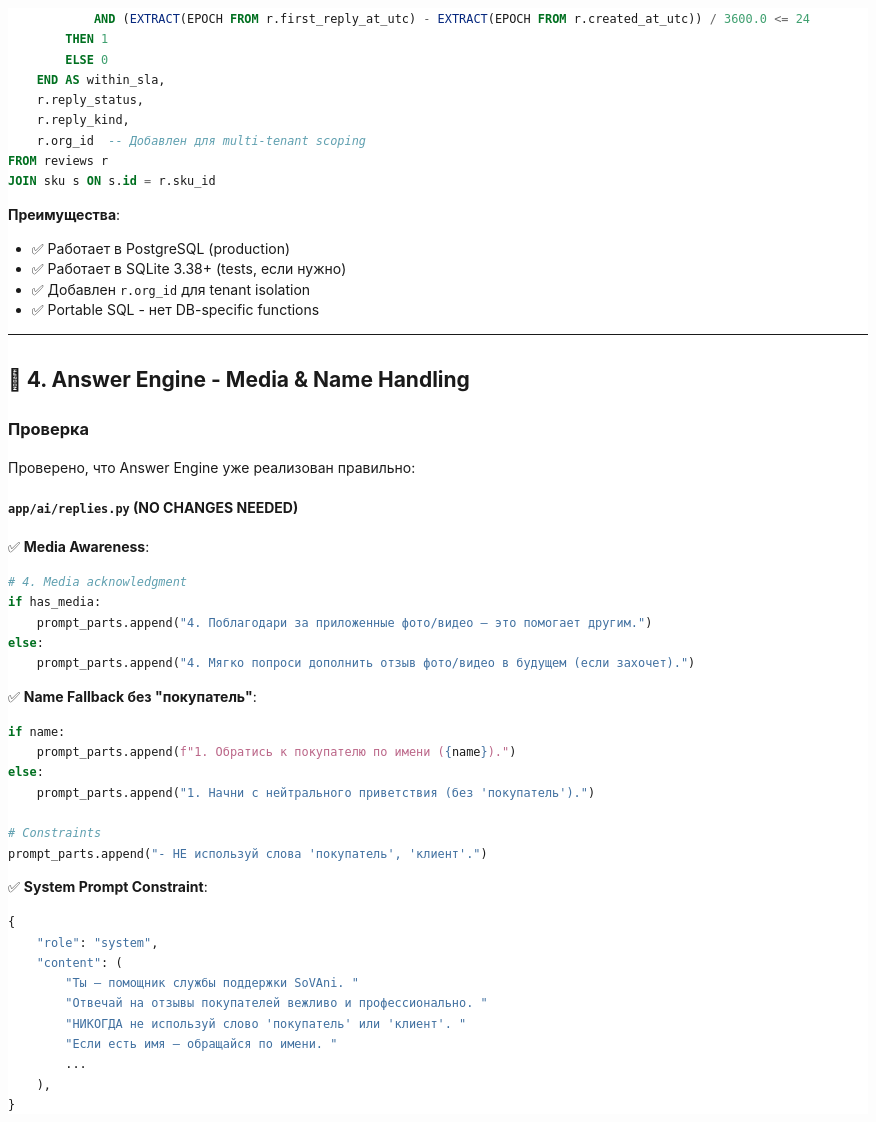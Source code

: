 ```sql
            AND (EXTRACT(EPOCH FROM r.first_reply_at_utc) - EXTRACT(EPOCH FROM r.created_at_utc)) / 3600.0 <= 24
        THEN 1
        ELSE 0
    END AS within_sla,
    r.reply_status,
    r.reply_kind,
    r.org_id  -- Добавлен для multi-tenant scoping
FROM reviews r
JOIN sku s ON s.id = r.sku_id
```

**Преимущества**:
- ✅ Работает в PostgreSQL (production)
- ✅ Работает в SQLite 3.38+ (tests, если нужно)
- ✅ Добавлен `r.org_id` для tenant isolation
- ✅ Portable SQL - нет DB-specific functions

---

## 🤖 4. Answer Engine - Media & Name Handling

### Проверка

Проверено, что Answer Engine уже реализован правильно:

#### `app/ai/replies.py` (NO CHANGES NEEDED)

✅ **Media Awareness**:
```python
# 4. Media acknowledgment
if has_media:
    prompt_parts.append("4. Поблагодари за приложенные фото/видео — это помогает другим.")
else:
    prompt_parts.append("4. Мягко попроси дополнить отзыв фото/видео в будущем (если захочет).")
```

✅ **Name Fallback без "покупатель"**:
```python
if name:
    prompt_parts.append(f"1. Обратись к покупателю по имени ({name}).")
else:
    prompt_parts.append("1. Начни с нейтрального приветствия (без 'покупатель').")

# Constraints
prompt_parts.append("- НЕ используй слова 'покупатель', 'клиент'.")
```

✅ **System Prompt Constraint**:
```python
{
    "role": "system",
    "content": (
        "Ты — помощник службы поддержки SoVAni. "
        "Отвечай на отзывы покупателей вежливо и профессионально. "
        "НИКОГДА не используй слово 'покупатель' или 'клиент'. "
        "Если есть имя — обращайся по имени. "
        ...
    ),
}
```
